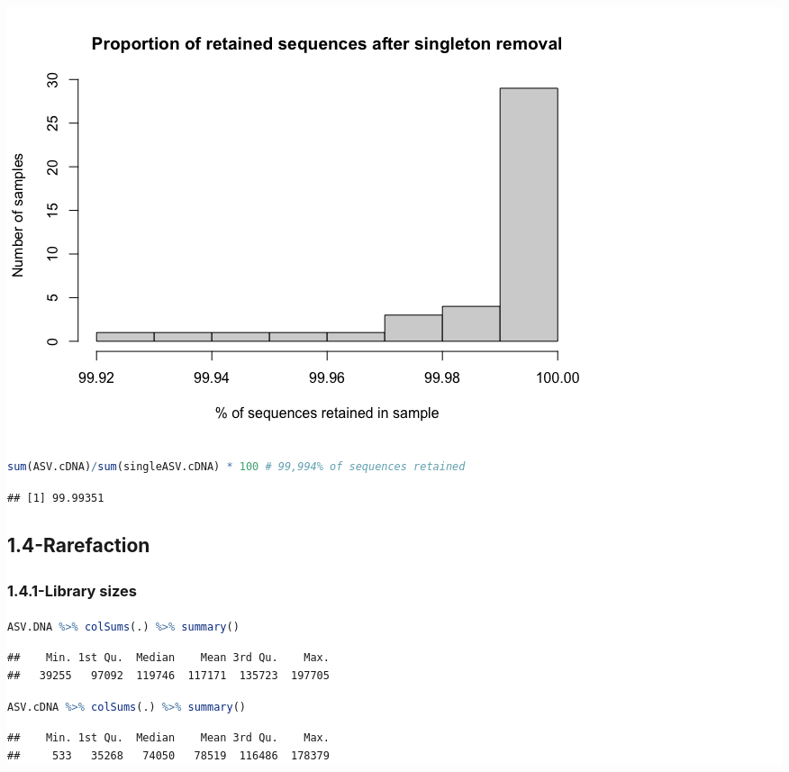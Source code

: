 ![](BriefReport_Reproducible_code_files/figure-gfm/Remove%20singletons-2.png)

``` r
sum(ASV.cDNA)/sum(singleASV.cDNA) * 100 # 99,994% of sequences retained
```

    ## [1] 99.99351

## 1.4-Rarefaction

### 1.4.1-Library sizes

``` r
ASV.DNA %>% colSums(.) %>% summary()
```

    ##    Min. 1st Qu.  Median    Mean 3rd Qu.    Max. 
    ##   39255   97092  119746  117171  135723  197705

``` r
ASV.cDNA %>% colSums(.) %>% summary()
```

    ##    Min. 1st Qu.  Median    Mean 3rd Qu.    Max. 
    ##     533   35268   74050   78519  116486  178379
